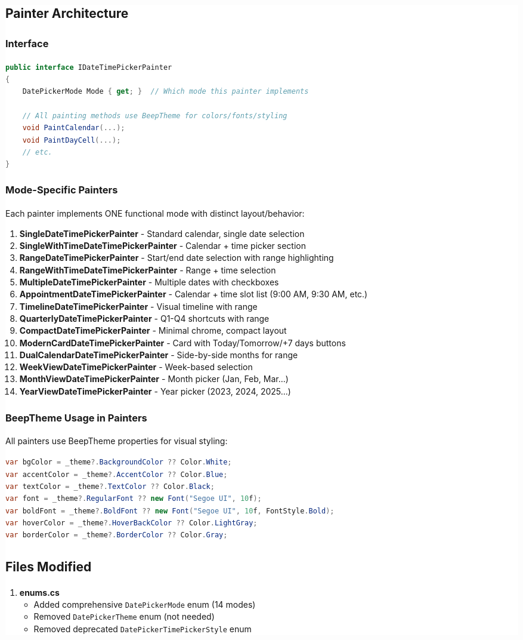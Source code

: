 ## Painter Architecture

### Interface
```csharp
public interface IDateTimePickerPainter
{
    DatePickerMode Mode { get; }  // Which mode this painter implements
    
    // All painting methods use BeepTheme for colors/fonts/styling
    void PaintCalendar(...);
    void PaintDayCell(...);
    // etc.
}
```

### Mode-Specific Painters

Each painter implements ONE functional mode with distinct layout/behavior:

1. **SingleDateTimePickerPainter** - Standard calendar, single date selection
2. **SingleWithTimeDateTimePickerPainter** - Calendar + time picker section
3. **RangeDateTimePickerPainter** - Start/end date selection with range highlighting
4. **RangeWithTimeDateTimePickerPainter** - Range + time selection
5. **MultipleDateTimePickerPainter** - Multiple dates with checkboxes
6. **AppointmentDateTimePickerPainter** - Calendar + time slot list (9:00 AM, 9:30 AM, etc.)
7. **TimelineDateTimePickerPainter** - Visual timeline with range
8. **QuarterlyDateTimePickerPainter** - Q1-Q4 shortcuts with range
9. **CompactDateTimePickerPainter** - Minimal chrome, compact layout
10. **ModernCardDateTimePickerPainter** - Card with Today/Tomorrow/+7 days buttons
11. **DualCalendarDateTimePickerPainter** - Side-by-side months for range
12. **WeekViewDateTimePickerPainter** - Week-based selection
13. **MonthViewDateTimePickerPainter** - Month picker (Jan, Feb, Mar...)
14. **YearViewDateTimePickerPainter** - Year picker (2023, 2024, 2025...)

### BeepTheme Usage in Painters

All painters use BeepTheme properties for visual styling:

```csharp
var bgColor = _theme?.BackgroundColor ?? Color.White;
var accentColor = _theme?.AccentColor ?? Color.Blue;
var textColor = _theme?.TextColor ?? Color.Black;
var font = _theme?.RegularFont ?? new Font("Segoe UI", 10f);
var boldFont = _theme?.BoldFont ?? new Font("Segoe UI", 10f, FontStyle.Bold);
var hoverColor = _theme?.HoverBackColor ?? Color.LightGray;
var borderColor = _theme?.BorderColor ?? Color.Gray;
```

## Files Modified

1. **enums.cs**
   - Added comprehensive `DatePickerMode` enum (14 modes)
   - Removed `DatePickerTheme` enum (not needed)
   - Removed deprecated `DatePickerTimePickerStyle` enum
